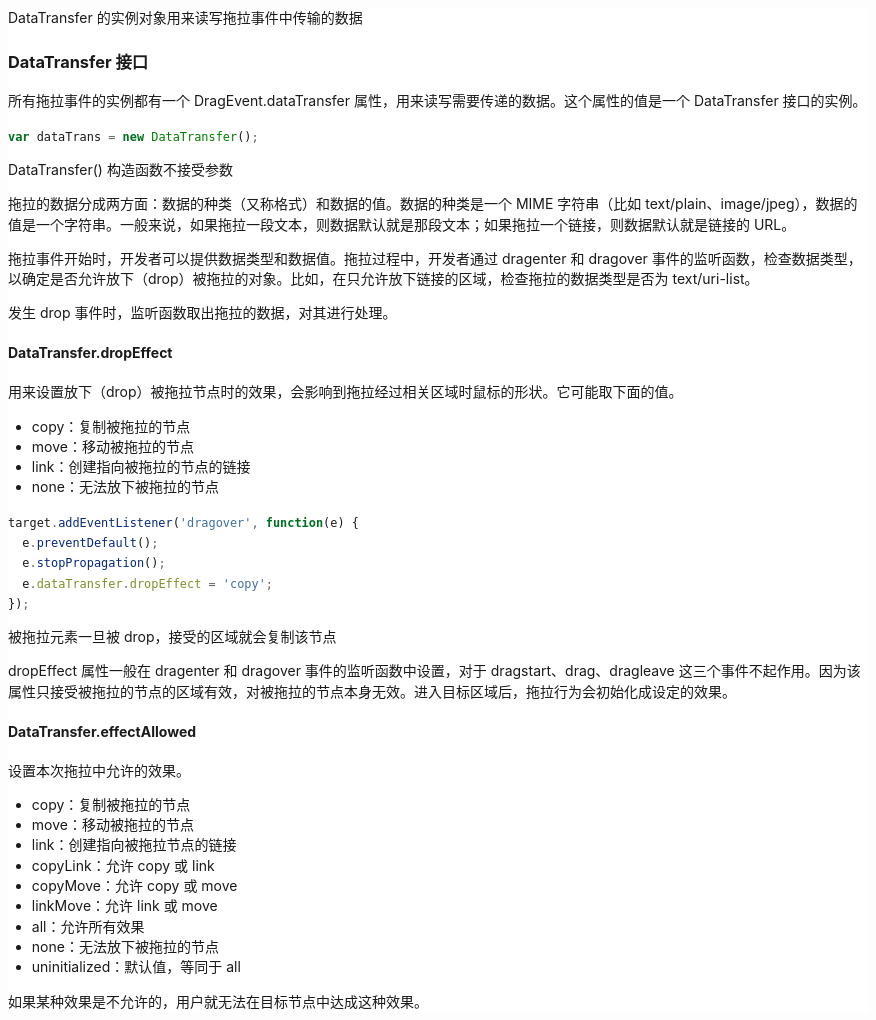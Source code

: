 DataTransfer 的实例对象用来读写拖拉事件中传输的数据

### DataTransfer 接口

所有拖拉事件的实例都有一个 DragEvent.dataTransfer 属性，用来读写需要传递的数据。这个属性的值是一个 DataTransfer 接口的实例。

```js
var dataTrans = new DataTransfer();
```

DataTransfer() 构造函数不接受参数

拖拉的数据分成两方面：数据的种类（又称格式）和数据的值。数据的种类是一个 MIME 字符串（比如 text/plain、image/jpeg），数据的值是一个字符串。一般来说，如果拖拉一段文本，则数据默认就是那段文本；如果拖拉一个链接，则数据默认就是链接的 URL。

拖拉事件开始时，开发者可以提供数据类型和数据值。拖拉过程中，开发者通过 dragenter 和 dragover 事件的监听函数，检查数据类型，以确定是否允许放下（drop）被拖拉的对象。比如，在只允许放下链接的区域，检查拖拉的数据类型是否为 text/uri-list。

发生 drop 事件时，监听函数取出拖拉的数据，对其进行处理。

#### DataTransfer.dropEffect

用来设置放下（drop）被拖拉节点时的效果，会影响到拖拉经过相关区域时鼠标的形状。它可能取下面的值。

- copy：复制被拖拉的节点
- move：移动被拖拉的节点
- link：创建指向被拖拉的节点的链接
- none：无法放下被拖拉的节点

```js
target.addEventListener('dragover', function(e) {
  e.preventDefault();
  e.stopPropagation();
  e.dataTransfer.dropEffect = 'copy';
});
```

被拖拉元素一旦被 drop，接受的区域就会复制该节点

dropEffect 属性一般在 dragenter 和 dragover 事件的监听函数中设置，对于 dragstart、drag、dragleave 这三个事件不起作用。因为该属性只接受被拖拉的节点的区域有效，对被拖拉的节点本身无效。进入目标区域后，拖拉行为会初始化成设定的效果。

#### DataTransfer.effectAllowed

设置本次拖拉中允许的效果。

- copy：复制被拖拉的节点
- move：移动被拖拉的节点
- link：创建指向被拖拉节点的链接
- copyLink：允许 copy 或 link
- copyMove：允许 copy 或 move
- linkMove：允许 link 或 move
- all：允许所有效果
- none：无法放下被拖拉的节点
- uninitialized：默认值，等同于 all

如果某种效果是不允许的，用户就无法在目标节点中达成这种效果。

